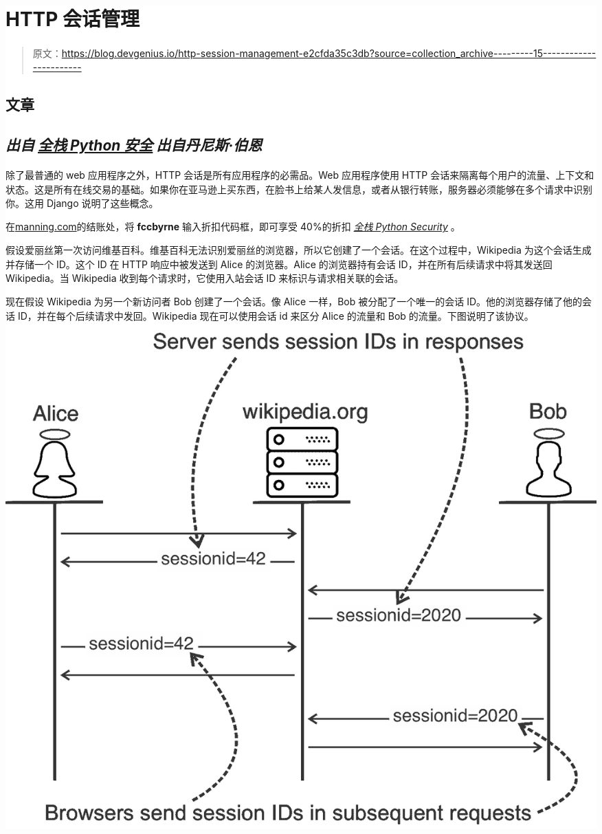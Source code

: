 # HTTP 会话管理

> 原文：<https://blog.devgenius.io/http-session-management-e2cfda35c3db?source=collection_archive---------15----------------------->

## 文章

## *出自* [*全栈 Python 安全*](https://www.manning.com/books/full-stack-python-security?utm_source=medium&utm_medium=organic&utm_campaign=book_byrne_full_10_29_20) *出自丹尼斯·伯恩*

除了最普通的 web 应用程序之外，HTTP 会话是所有应用程序的必需品。Web 应用程序使用 HTTP 会话来隔离每个用户的流量、上下文和状态。这是所有在线交易的基础。如果你在亚马逊上买东西，在脸书上给某人发信息，或者从银行转账，服务器必须能够在多个请求中识别你。这用 Django 说明了这些概念。

在[manning.com](https://www.manning.com/?utm_source=medium&utm_medium=organic&utm_campaign=book_byrne_full_10_29_20)的结账处，将 **fccbyrne** 输入折扣代码框，即可享受 40%的折扣 [*全栈 Python Security*](https://www.manning.com/books/full-stack-python-security?utm_source=medium&utm_medium=organic&utm_campaign=book_byrne_full_10_29_20) 。

假设爱丽丝第一次访问维基百科。维基百科无法识别爱丽丝的浏览器，所以它创建了一个会话。在这个过程中，Wikipedia 为这个会话生成并存储一个 ID。这个 ID 在 HTTP 响应中被发送到 Alice 的浏览器。Alice 的浏览器持有会话 ID，并在所有后续请求中将其发送回 Wikipedia。当 Wikipedia 收到每个请求时，它使用入站会话 ID 来标识与请求相关联的会话。

现在假设 Wikipedia 为另一个新访问者 Bob 创建了一个会话。像 Alice 一样，Bob 被分配了一个唯一的会话 ID。他的浏览器存储了他的会话 ID，并在每个后续请求中发回。Wikipedia 现在可以使用会话 id 来区分 Alice 的流量和 Bob 的流量。下图说明了该协议。

![](img/eec452ed407bb78e2ce48940619e19bb.png)
